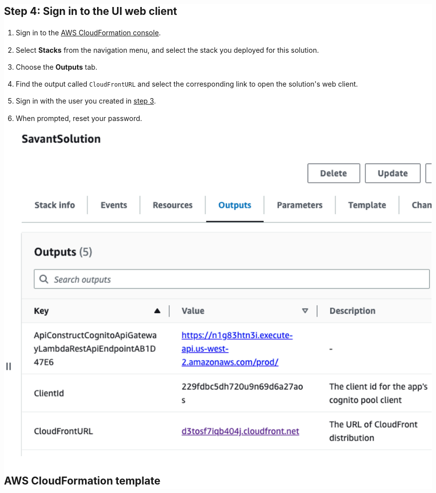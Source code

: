 ## Step 4: Sign in to the UI web client

1.  Sign in to the [AWS CloudFormation console](https://console.aws.amazon.com/cloudformation).

2.  Select **Stacks** from the navigation menu, and select the stack you deployed for this solution.

3.  Choose the **Outputs** tab.

4. Find the output called `CloudFrontURL` and select the corresponding link to open the solution's web client.

5. Sign in with the user you created in [step 3](#step-3-set-up-a-cognito-user).

6. When prompted, reset your password.

![Web UI](./web-UI.png)

## AWS CloudFormation template

